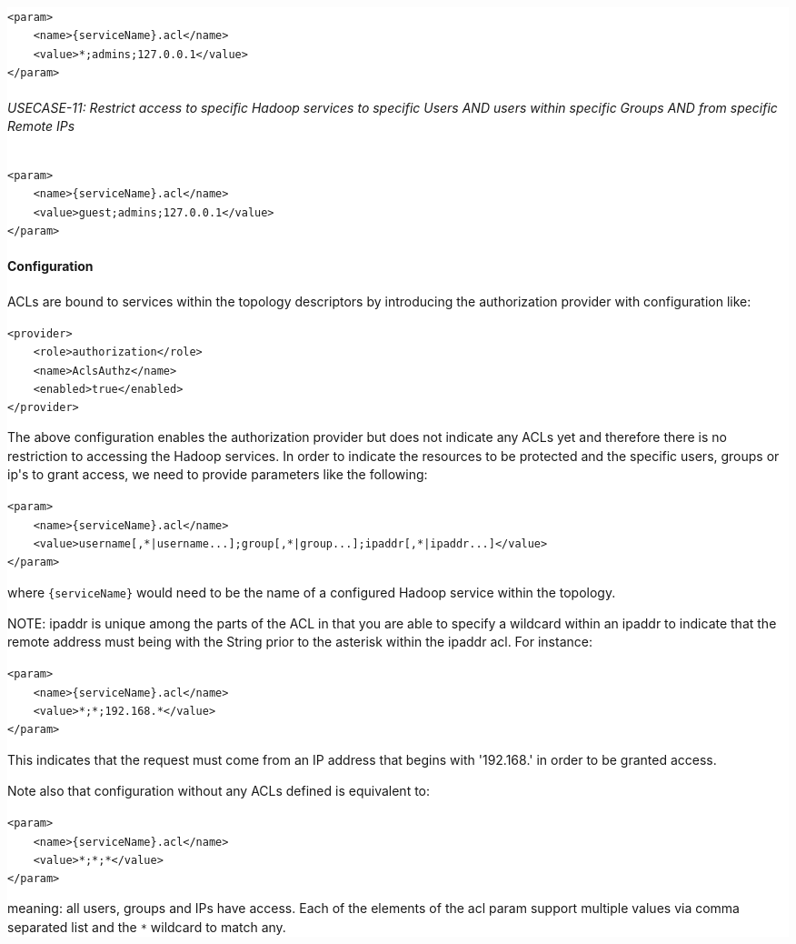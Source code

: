     <param>
        <name>{serviceName}.acl</name>
        <value>*;admins;127.0.0.1</value>
    </param>

###### USECASE-11: Restrict access to specific Hadoop services to specific Users AND users within specific Groups AND from specific Remote IPs

    <param>
        <name>{serviceName}.acl</name>
        <value>guest;admins;127.0.0.1</value>
    </param>

#### Configuration ####

ACLs are bound to services within the topology descriptors by introducing the authorization provider with configuration like:

    <provider>
        <role>authorization</role>
        <name>AclsAuthz</name>
        <enabled>true</enabled>
    </provider>

The above configuration enables the authorization provider but does not indicate any ACLs yet and therefore there is no restriction to accessing the Hadoop services. In order to indicate the resources to be protected and the specific users, groups or ip's to grant access, we need to provide parameters like the following:

    <param>
        <name>{serviceName}.acl</name>
        <value>username[,*|username...];group[,*|group...];ipaddr[,*|ipaddr...]</value>
    </param>
    
where `{serviceName}` would need to be the name of a configured Hadoop service within the topology.

NOTE: ipaddr is unique among the parts of the ACL in that you are able to specify a wildcard within an ipaddr to indicate that the remote address must being with the String prior to the asterisk within the ipaddr acl. For instance:

    <param>
        <name>{serviceName}.acl</name>
        <value>*;*;192.168.*</value>
    </param>
    
This indicates that the request must come from an IP address that begins with '192.168.' in order to be granted access.

Note also that configuration without any ACLs defined is equivalent to:

    <param>
        <name>{serviceName}.acl</name>
        <value>*;*;*</value>
    </param>

meaning: all users, groups and IPs have access.
Each of the elements of the acl param support multiple values via comma separated list and the `*` wildcard to match any.
